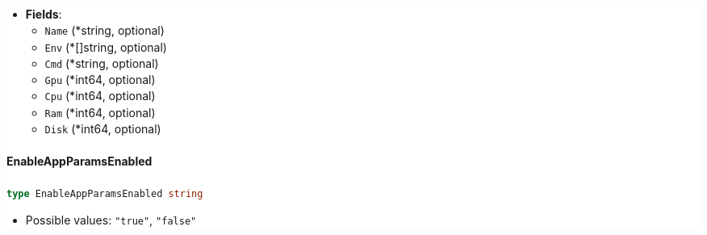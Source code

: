 - **Fields**:
  - `Name` (*string, optional)
  - `Env` (*[]string, optional)
  - `Cmd` (*string, optional)
  - `Gpu` (*int64, optional)
  - `Cpu` (*int64, optional)
  - `Ram` (*int64, optional)
  - `Disk` (*int64, optional)

#### EnableAppParamsEnabled

```go
type EnableAppParamsEnabled string
```

- Possible values: `"true"`, `"false"`

